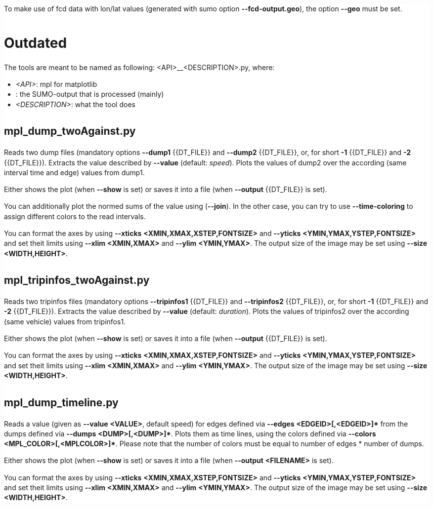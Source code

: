 To make use of fcd data with lon/lat values (generated with sumo option **--fcd-output.geo**), the option **--geo** must be set.

# Outdated

The tools are meant to be named as following: <API\>__<DESCRIPTION\>.py, where:

- *<API\>*: mpl for matplotlib
- : the SUMO-output that is processed (mainly)
- *<DESCRIPTION\>*: what the tool does

## mpl_dump_twoAgainst.py

Reads two dump files (mandatory options **--dump1** {{DT_FILE}} and **--dump2** {{DT_FILE}}, or, for short **-1** {{DT_FILE}} and **-2** {{DT_FILE}}). Extracts the value described by **--value** (default: *speed*). Plots the values of dump2 over the according (same interval time and edge) values from dump1.

Either shows the plot (when **--show** is set) or saves it into a file (when **--output** {{DT_FILE}} is set).

You can additionally plot the normed sums of the value using (**--join**). In the other case, you can try to use **--time-coloring** to assign different colors to the read intervals.

You can format the axes by using **--xticks** **<XMIN,XMAX,XSTEP,FONTSIZE\>** and **--yticks** **<YMIN,YMAX,YSTEP,FONTSIZE\>** and set theit limits using **--xlim** **<XMIN,XMAX\>** and **--ylim** **<YMIN,YMAX\>**. The output size of the image may be set using **--size** **<WIDTH,HEIGHT\>**.

## mpl_tripinfos_twoAgainst.py

Reads two tripinfos files (mandatory options **--tripinfos1** {{DT_FILE}} and **--tripinfos2** {{DT_FILE}}, or, for short **-1** {{DT_FILE}} and **-2** {{DT_FILE}}). Extracts the value described by **--value** (default: *duration*). Plots the values of tripinfos2 over the according (same vehicle) values from tripinfos1.

Either shows the plot (when **--show** is set) or saves it into a file (when **--output** {{DT_FILE}} is set).

You can format the axes by using **--xticks** **<XMIN,XMAX,XSTEP,FONTSIZE\>** and **--yticks** **<YMIN,YMAX,YSTEP,FONTSIZE\>** and set theit limits using **--xlim** **<XMIN,XMAX\>** and **--ylim** **<YMIN,YMAX\>**. The output size of the image may be set using **--size** **<WIDTH,HEIGHT\>**.

## mpl_dump_timeline.py

Reads a value (given as **--value** **<VALUE\>**, default speed) for edges defined via **--edges** **<EDGEID\>\[,<EDGEID\>\]\*** from the dumps defined via **--dumps** **<DUMP\>\[,<DUMP\>\]\***. Plots them as time lines, using the colors defined via **--colors** **<MPL_COLOR\>\[,<MPLCOLOR\>\]\***. Please note that the number of colors must be equal to number of edges * number of dumps.

Either shows the plot (when **--show** is set) or saves it into a file (when **--output** **<FILENAME\>** is set).

You can format the axes by using **--xticks** **<XMIN,XMAX,XSTEP,FONTSIZE\>** and **--yticks** **<YMIN,YMAX,YSTEP,FONTSIZE\>** and set theit limits using **--xlim** **<XMIN,XMAX\>** and **--ylim** **<YMIN,YMAX\>**. The output size of the image may be set using **--size** **<WIDTH,HEIGHT\>**.
